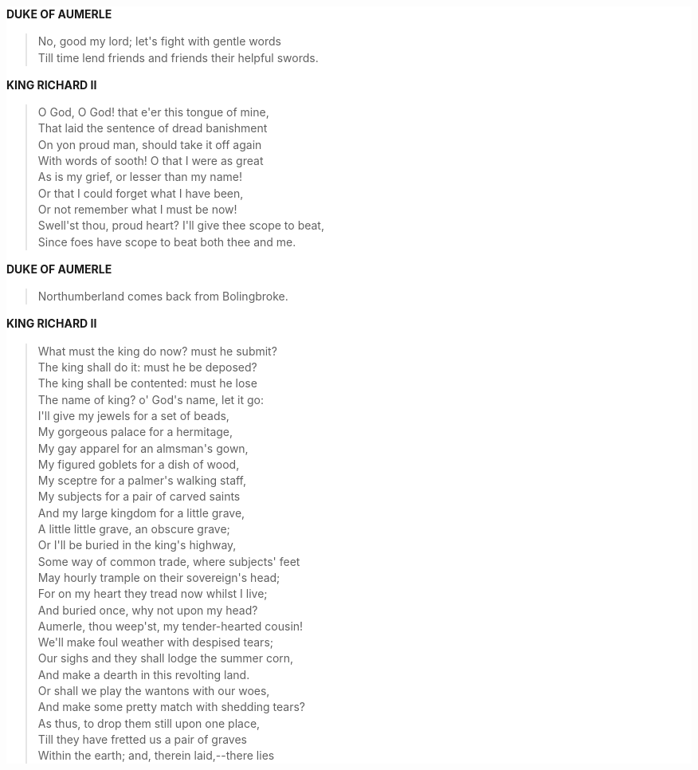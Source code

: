 <span id="speech18">**DUKE OF AUMERLE**</span>

> <span id="3.3.133">No, good my lord; let's fight with gentle
> words</span>  
> <span id="3.3.134">Till time lend friends and friends their helpful
> swords.</span>  

<span id="speech19">**KING RICHARD II**</span>

> <span id="3.3.135">O God, O God! that e'er this tongue of
> mine,</span>  
> <span id="3.3.136">That laid the sentence of dread banishment</span>  
> <span id="3.3.137">On yon proud man, should take it off again</span>  
> <span id="3.3.138">With words of sooth! O that I were as
> great</span>  
> <span id="3.3.139">As is my grief, or lesser than my name!</span>  
> <span id="3.3.140">Or that I could forget what I have been,</span>  
> <span id="3.3.141">Or not remember what I must be now!</span>  
> <span id="3.3.142">Swell'st thou, proud heart? I'll give thee scope to
> beat,</span>  
> <span id="3.3.143">Since foes have scope to beat both thee and
> me.</span>  

<span id="speech20">**DUKE OF AUMERLE**</span>

> <span id="3.3.144">Northumberland comes back from
> Bolingbroke.</span>  

<span id="speech21">**KING RICHARD II**</span>

> <span id="3.3.145">What must the king do now? must he submit?</span>  
> <span id="3.3.146">The king shall do it: must he be deposed?</span>  
> <span id="3.3.147">The king shall be contented: must he lose</span>  
> <span id="3.3.148">The name of king? o' God's name, let it
> go:</span>  
> <span id="3.3.149">I'll give my jewels for a set of beads,</span>  
> <span id="3.3.150">My gorgeous palace for a hermitage,</span>  
> <span id="3.3.151">My gay apparel for an almsman's gown,</span>  
> <span id="3.3.152">My figured goblets for a dish of wood,</span>  
> <span id="3.3.153">My sceptre for a palmer's walking staff,</span>  
> <span id="3.3.154">My subjects for a pair of carved saints</span>  
> <span id="3.3.155">And my large kingdom for a little grave,</span>  
> <span id="3.3.156">A little little grave, an obscure grave;</span>  
> <span id="3.3.157">Or I'll be buried in the king's highway,</span>  
> <span id="3.3.158">Some way of common trade, where subjects'
> feet</span>  
> <span id="3.3.159">May hourly trample on their sovereign's
> head;</span>  
> <span id="3.3.160">For on my heart they tread now whilst I
> live;</span>  
> <span id="3.3.161">And buried once, why not upon my head?</span>  
> <span id="3.3.162">Aumerle, thou weep'st, my tender-hearted
> cousin!</span>  
> <span id="3.3.163">We'll make foul weather with despised
> tears;</span>  
> <span id="3.3.164">Our sighs and they shall lodge the summer
> corn,</span>  
> <span id="3.3.165">And make a dearth in this revolting land.</span>  
> <span id="3.3.166">Or shall we play the wantons with our
> woes,</span>  
> <span id="3.3.167">And make some pretty match with shedding
> tears?</span>  
> <span id="3.3.168">As thus, to drop them still upon one
> place,</span>  
> <span id="3.3.169">Till they have fretted us a pair of graves</span>  
> <span id="3.3.170">Within the earth; and, therein laid,--there
> lies</span>  